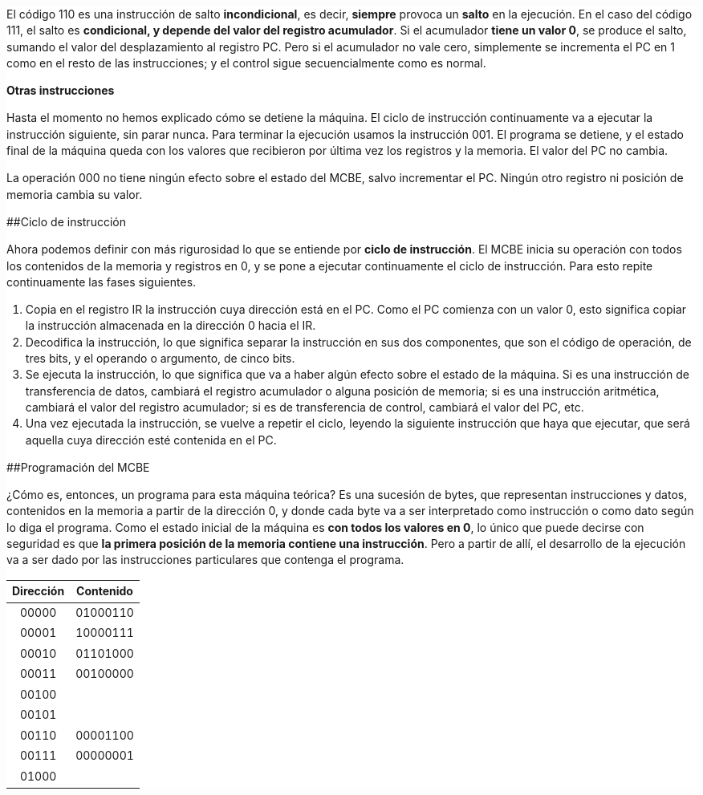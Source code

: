 El código 110 es una instrucción de salto **incondicional**, es decir, **siempre** provoca un **salto** en la ejecución. En el caso del código 111, el salto es **condicional, y depende del valor del registro acumulador**. Si el acumulador **tiene un valor 0**, se produce el salto, sumando el valor del desplazamiento al registro PC. Pero si el acumulador no vale cero, simplemente se incrementa el PC en 1 como en el resto de las instrucciones; y el control sigue secuencialmente como es normal.  


**Otras instrucciones**

Hasta el momento no hemos explicado cómo se detiene la máquina. El ciclo de instrucción continuamente va a ejecutar la instrucción siguiente, sin parar nunca. Para terminar la ejecución usamos la instrucción 001. El programa se detiene, y el estado final de la máquina queda con los valores que recibieron por última vez los registros y la memoria. El valor del PC no cambia.

La operación 000 no tiene ningún efecto sobre el estado del MCBE, salvo incrementar el PC. Ningún otro registro ni posición de memoria cambia su valor.  


##Ciclo de instrucción

Ahora podemos definir con más rigurosidad lo que se entiende por **ciclo de instrucción**. El MCBE inicia su operación con todos los contenidos de la memoria y registros en 0, y se pone a ejecutar continuamente el ciclo de instrucción. Para esto repite continuamente las fases siguientes.

1. Copia en el registro IR la instrucción cuya dirección está en el PC. Como el PC comienza con un valor 0, esto significa copiar la instrucción almacenada en la dirección 0 hacia el IR.
2. Decodifica la instrucción, lo que significa separar la instrucción en sus dos componentes, que son el código de operación, de tres bits, y el operando o argumento, de cinco bits. 
3. Se ejecuta la instrucción, lo que significa que va a haber algún efecto sobre el estado de la máquina. Si es una instrucción de transferencia de datos, cambiará el registro acumulador o alguna posición de memoria; si es una instrucción aritmética, cambiará el valor del registro acumulador; si es de transferencia de control, cambiará el valor del PC, etc.
4. Una vez ejecutada la instrucción, se vuelve a repetir el ciclo, leyendo la siguiente instrucción que haya que ejecutar, que será aquella cuya dirección esté contenida en el PC.


##Programación del MCBE

¿Cómo es, entonces, un programa para esta máquina teórica? Es una sucesión de bytes, que representan instrucciones y datos, contenidos en la memoria a partir de la dirección 0, y donde cada byte va a ser interpretado como instrucción o como dato según lo diga el programa. Como el estado inicial de la máquina es **con todos los valores en 0**, lo único que puede decirse con seguridad es que **la primera posición de la memoria contiene una instrucción**. Pero a partir de allí, el desarrollo de la ejecución va a ser dado por las instrucciones particulares que contenga el programa.

| Dirección | Contenido |
|:----------:|:--------------:|
| 00000     | 01000110  |
| 00001     | 10000111  |
| 00010     | 01101000  |
| 00011     | 00100000  |
| 00100     |           |
| 00101     |           |
| 00110     | 00001100  |
| 00111     | 00000001  |
| 01000     |           |

